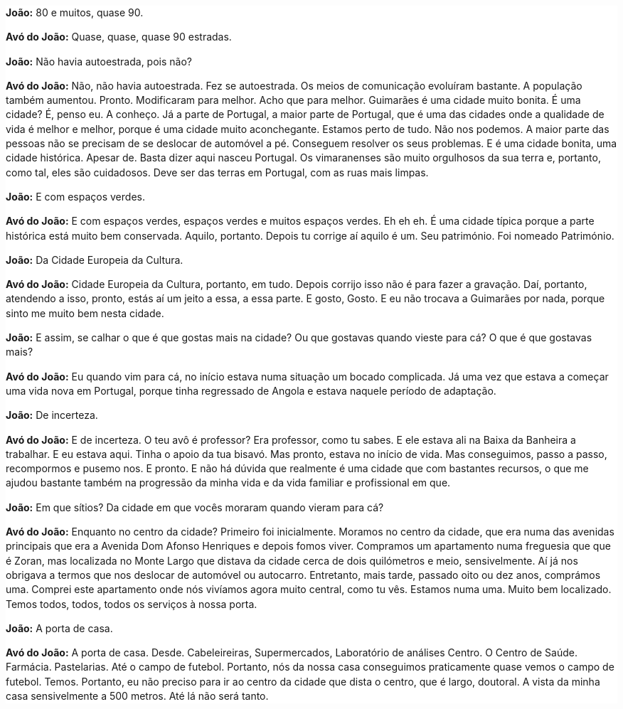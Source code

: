 **João:** 80 e muitos, quase 90.

**Avó do João:** Quase, quase, quase 90 estradas.

**João:** Não havia autoestrada, pois não?

**Avó do João:** Não, não havia autoestrada. Fez se autoestrada. Os meios de comunicação evoluíram bastante. A população também aumentou. Pronto. Modificaram para melhor. Acho que para melhor. Guimarães é uma cidade muito bonita. É uma cidade? É, penso eu. A conheço. Já a parte de Portugal, a maior parte de Portugal, que é uma das cidades onde a qualidade de vida é melhor e melhor, porque é uma cidade muito aconchegante. Estamos perto de tudo. Não nos podemos. A maior parte das pessoas não se precisam de se deslocar de automóvel a pé. Conseguem resolver os seus problemas. E é uma cidade bonita, uma cidade histórica. Apesar de. Basta dizer aqui nasceu Portugal. Os vimaranenses são muito orgulhosos da sua terra e, portanto, como tal, eles são cuidadosos. Deve ser das terras em Portugal, com as ruas mais limpas.

**João:** E com espaços verdes.

**Avó do João:** E com espaços verdes, espaços verdes e muitos espaços verdes. Eh eh eh. É uma cidade típica porque a parte histórica está muito bem conservada. Aquilo, portanto. Depois tu corrige aí aquilo é um. Seu património. Foi nomeado Património.

**João:** Da Cidade Europeia da Cultura.

**Avó do João:** Cidade Europeia da Cultura, portanto, em tudo. Depois corrijo isso não é para fazer a gravação. Daí, portanto, atendendo a isso, pronto, estás aí um jeito a essa, a essa parte. E gosto, Gosto. E eu não trocava a Guimarães por nada, porque sinto me muito bem nesta cidade.

**João:** E assim, se calhar o que é que gostas mais na cidade? Ou que gostavas quando vieste para cá? O que é que gostavas mais?

**Avó do João:** Eu quando vim para cá, no início estava numa situação um bocado complicada. Já uma vez que estava a começar uma vida nova em Portugal, porque tinha regressado de Angola e estava naquele período de adaptação.

**João:** De incerteza.

**Avó do João:** E de incerteza. O teu avô é professor? Era professor, como tu sabes. E ele estava ali na Baixa da Banheira a trabalhar. E eu estava aqui. Tinha o apoio da tua bisavó. Mas pronto, estava no início de vida. Mas conseguimos, passo a passo, recompormos e pusemo nos. E pronto. E não há dúvida que realmente é uma cidade que com bastantes recursos, o que me ajudou bastante também na progressão da minha vida e da vida familiar e profissional em que.

**João:** Em que sítios? Da cidade em que vocês moraram quando vieram para cá?

**Avó do João:** Enquanto no centro da cidade? Primeiro foi inicialmente. Moramos no centro da cidade, que era numa das avenidas principais que era a Avenida Dom Afonso Henriques e depois fomos viver. Compramos um apartamento numa freguesia que que é Zoran, mas localizada no Monte Largo que distava da cidade cerca de dois quilómetros e meio, sensivelmente. Aí já nos obrigava a termos que nos deslocar de automóvel ou autocarro. Entretanto, mais tarde, passado oito ou dez anos, comprámos uma. Comprei este apartamento onde nós vivíamos agora muito central, como tu vês. Estamos numa uma. Muito bem localizado. Temos todos, todos, todos os serviços à nossa porta.

**João:** A porta de casa.

**Avó do João:** A porta de casa. Desde. Cabeleireiras, Supermercados, Laboratório de análises Centro. O Centro de Saúde. Farmácia. Pastelarias. Até o campo de futebol. Portanto, nós da nossa casa conseguimos praticamente quase vemos o campo de futebol. Temos. Portanto, eu não preciso para ir ao centro da cidade que dista o centro, que é largo, doutoral. A vista da minha casa sensivelmente a 500 metros. Até lá não será tanto.
